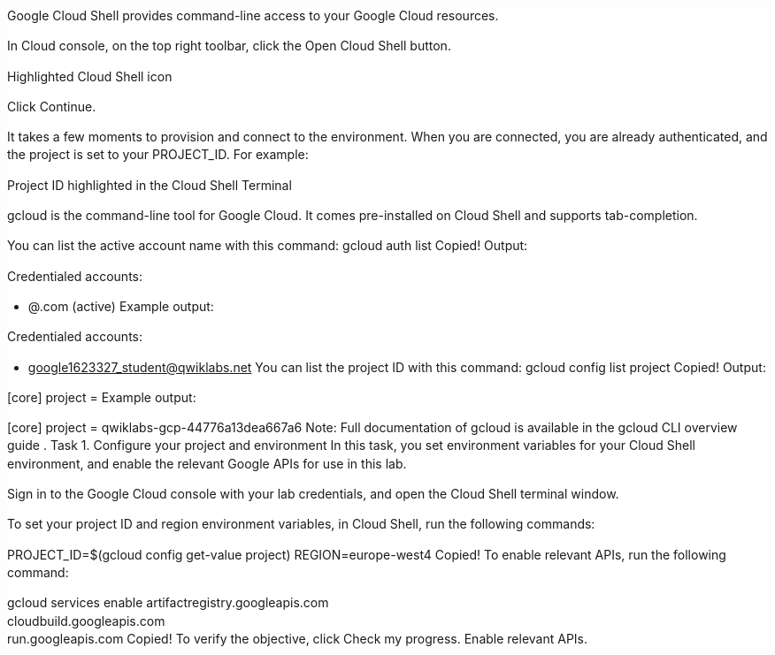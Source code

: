 Google Cloud Shell provides command-line access to your Google Cloud resources.

In Cloud console, on the top right toolbar, click the Open Cloud Shell button.

Highlighted Cloud Shell icon

Click Continue.

It takes a few moments to provision and connect to the environment. When you are connected, you are already authenticated, and the project is set to your PROJECT_ID. For example:

Project ID highlighted in the Cloud Shell Terminal

gcloud is the command-line tool for Google Cloud. It comes pre-installed on Cloud Shell and supports tab-completion.

You can list the active account name with this command:
gcloud auth list
Copied!
Output:

Credentialed accounts:
 - @.com (active)
Example output:

Credentialed accounts:
 - google1623327_student@qwiklabs.net
You can list the project ID with this command:
gcloud config list project
Copied!
Output:

[core]
project = 
Example output:

[core]
project = qwiklabs-gcp-44776a13dea667a6
Note: Full documentation of gcloud is available in the gcloud CLI overview guide .
Task 1. Configure your project and environment
In this task, you set environment variables for your Cloud Shell environment, and enable the relevant Google APIs for use in this lab.

Sign in to the Google Cloud console with your lab credentials, and open the Cloud Shell terminal window.

To set your project ID and region environment variables, in Cloud Shell, run the following commands:

PROJECT_ID=$(gcloud config get-value project)
REGION=europe-west4
Copied!
To enable relevant APIs, run the following command:

gcloud services enable artifactregistry.googleapis.com \
cloudbuild.googleapis.com \
run.googleapis.com
Copied!
To verify the objective, click Check my progress.
Enable relevant APIs.
